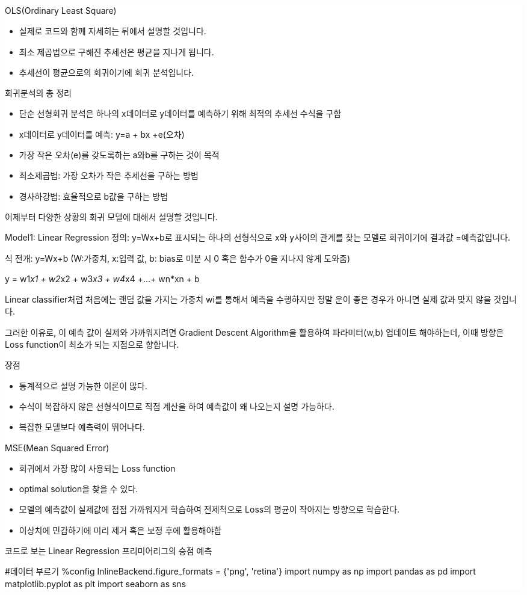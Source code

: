 
OLS(Ordinary Least Square)
- 실제로 코드와 함께 자세히는 뒤에서 설명할 것입니다.

- 최소 제곱법으로 구해진 추세선은 평균을 지나게 됩니다.

- 추세선이 평균으로의 회귀이기에 회귀 분석입니다.

회귀분석의 총 정리
- 단순 선형회귀 분석은 하나의 x데이터로 y데이터를 예측하기 위해 최적의 추세선 수식을 구함

- x데이터로 y데이터를 예측: y=a + bx +e(오차)

- 가장 작은 오차(e)를 갖도록하는 a와b를 구하는 것이 목적

- 최소제곱법: 가장 오차가 작은 추세선을 구하는 방법

- 경사하강법: 효율적으로 b값을 구하는 방법



이제부터 다양한 상황의 회귀 모델에 대해서 설명할 것입니다.

Model1: Linear Regression
정의: y=Wx+b로 표시되는 하나의 선형식으로 x와 y사이의 관계를 찾는 모델로 회귀이기에 결과값 =예측값입니다.



식 전개: y=Wx+b (W:가중치, x:입력 값, b: bias로 미분 시 0 혹은 함수가 0을 지나지 않게 도와줌)



y = w1*x1 + w2*x2 + w3*x3 + w4*x4 +...+ wn*xn + b 



Linear classifier처럼 처음에는 랜덤 값을 가지는 가중치 wi를 통해서 예측을 수행하지만 정말 운이 좋은 경우가 아니면 실제 값과 맞지 않을 것입니다.



그러한 이유로, 이 예측 값이 실제와 가까워지려면 Gradient Descent Algorithm을 활용하여 파라미터(w,b) 업데이트 해야하는데, 이때 방향은 Loss function이 최소가 되는 지점으로 향합니다.



장점

- 통계적으로 설명 가능한 이론이 많다.

- 수식이 복잡하지 않은 선형식이므로 직접 계산을 하여 예측값이 왜 나오는지 설명 가능하다.

- 복잡한 모델보다 예측력이 뛰어나다.

MSE(Mean Squared Error)

- 회귀에서 가장 많이 사용되는 Loss function

- optimal solution을 찾을 수 있다.

- 모델의 예측값이 실제값에 점점 가까워지게 학습하여 전제척으로 Loss의 평균이 작아지는 방향으로 학습한다.

- 이상치에 민감하기에 미리 제거 혹은 보정 후에 활용해야함



코드로 보는 Linear Regression
프리미어리그의 승점 예측

#데이터 부르기
%config InlineBackend.figure_formats = {'png', 'retina'}
import numpy as np
import pandas as pd
import matplotlib.pyplot as plt
import seaborn as sns
